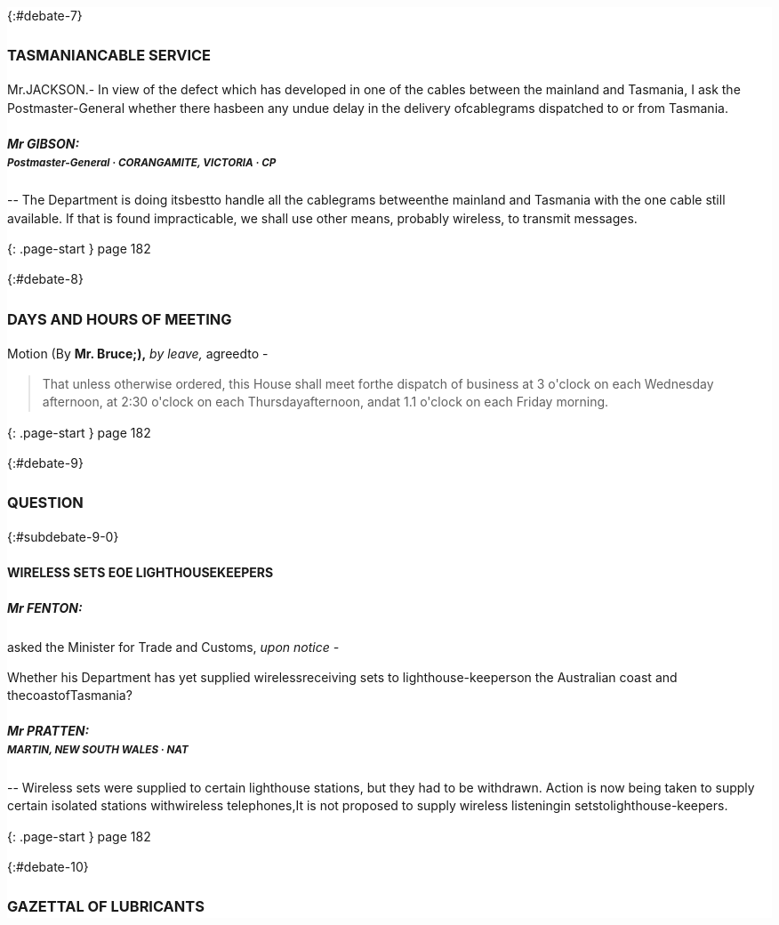 {:#debate-7}
### TASMANIANCABLE SERVICE

Mr.JACKSON.- In view of the defect which has developed in one of the cables between the mainland and Tasmania, I ask the Postmaster-General whether there hasbeen any undue delay in the delivery ofcablegrams dispatched to or from Tasmania. 

##### Mr GIBSON:<br><small class="text-muted">Postmaster-General &middot; CORANGAMITE, VICTORIA &middot; CP</small>

-- The Department is doing itsbestto handle all the cablegrams betweenthe mainland and Tasmania with the one cable still available. If that is found impracticable, we shall use other means, probably wireless, to transmit messages. 

{: .page-start }
page 182

{:#debate-8}
### DAYS AND HOURS OF MEETING

Motion  (By  **Mr. Bruce;),**  *by leave,*  agreedto - 

  >That unless otherwise ordered, this House shall meet forthe dispatch of business at 3 o'clock on each Wednesday afternoon, at 2:30 o'clock on each Thursdayafternoon, andat 1.1 o'clock on each Friday morning. 

{: .page-start }
page 182

{:#debate-9}
### QUESTION

{:#subdebate-9-0}
#### WIRELESS SETS EOE LIGHTHOUSEKEEPERS

##### Mr FENTON:

asked the Minister for Trade and Customs,  *upon notice -* 

Whether  his Department has yet supplied wirelessreceiving sets to lighthouse-keeperson the Australian coast and thecoastofTasmania? 

##### Mr PRATTEN:<br><small class="text-muted">MARTIN, NEW SOUTH WALES &middot; NAT</small>

-- Wireless sets were supplied to certain lighthouse stations, but they had to be withdrawn. Action is now being taken to supply certain isolated stations withwireless telephones,It is not proposed to supply wireless listeningin setstolighthouse-keepers. 

{: .page-start }
page 182

{:#debate-10}
### GAZETTAL OF LUBRICANTS
